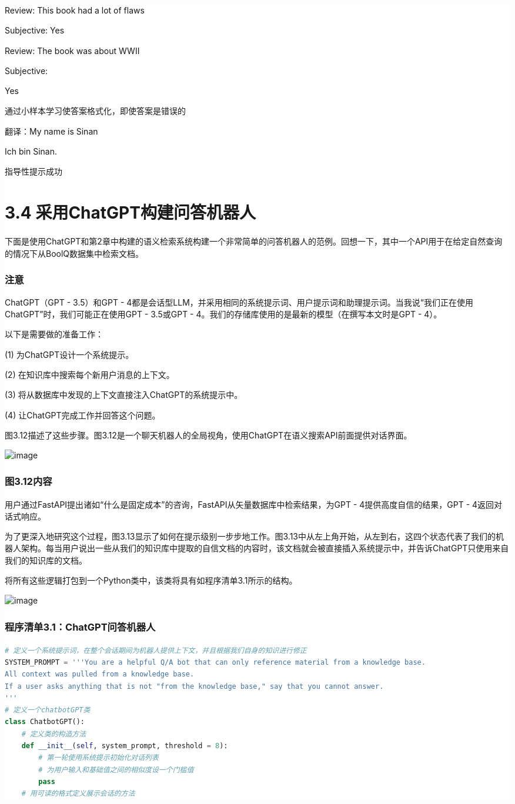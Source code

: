 Review: This book had a lot of flaws

Subjective: Yes

Review: The book was about WWII

Subjective: 

Yes

通过小样本学习使答案格式化，即使答案是错误的

翻译：My name is Sinan

Ich bin Sinan.

指导性提示成功



# 3.4 采用ChatGPT构建问答机器人

下面是使用ChatGPT和第2章中构建的语义检索系统构建一个非常简单的问答机器人的范例。回想一下，其中一个API用于在给定自然查询的情况下从BoolQ数据集中检索文档。

### 注意
ChatGPT（GPT - 3.5）和GPT - 4都是会话型LLM，并采用相同的系统提示词、用户提示词和助理提示词。当我说“我们正在使用ChatGPT”时，我们可能正在使用GPT - 3.5或GPT - 4。我们的存储库使用的是最新的模型（在撰写本文时是GPT - 4）。


以下是需要做的准备工作：

(1) 为ChatGPT设计一个系统提示。

(2) 在知识库中搜索每个新用户消息的上下文。

(3) 将从数据库中发现的上下文直接注入ChatGPT的系统提示中。

(4) 让ChatGPT完成工作并回答这个问题。

图3.12描述了这些步骤。图3.12是一个聊天机器人的全局视角，使用ChatGPT在语义搜索API前面提供对话界面。

![image](https://github.com/user-attachments/assets/834d0f61-2eef-4e4d-b870-2626455bcbe1)


### 图3.12内容
用户通过FastAPI提出诸如“什么是固定成本”的咨询，FastAPI从矢量数据库中检索结果，为GPT - 4提供高度自信的结果，GPT - 4返回对话式响应。

为了更深入地研究这个过程，图3.13显示了如何在提示级别一步步地工作。图3.13中从左上角开始，从左到右，这四个状态代表了我们的机器人架构。每当用户说出一些从我们的知识库中提取的自信文档的内容时，该文档就会被直接插入系统提示中，并告诉ChatGPT只使用来自我们的知识库的文档。

将所有这些逻辑打包到一个Python类中，该类将具有如程序清单3.1所示的结构。

![image](https://github.com/user-attachments/assets/5ba90352-63c3-4445-a578-7f2b90d9e4ff)


### 程序清单3.1：ChatGPT问答机器人
```python
# 定义一个系统提示词，在整个会话期间为机器人提供上下文，并且根据我们自身的知识进行修正
SYSTEM_PROMPT = '''You are a helpful Q/A bot that can only reference material from a knowledge base.
All context was pulled from a knowledge base.
If a user asks anything that is not "from the knowledge base," say that you cannot answer.
'''
# 定义一个chatbotGPT类
class ChatbotGPT():
    # 定义类的构造方法
    def __init__(self, system_prompt, threshold = 8):
        # 第一轮使用系统提示初始化对话列表
        # 为用户输入和基础值之间的相似度设一个门槛值
        pass
    # 用可读的格式定义展示会话的方法
```